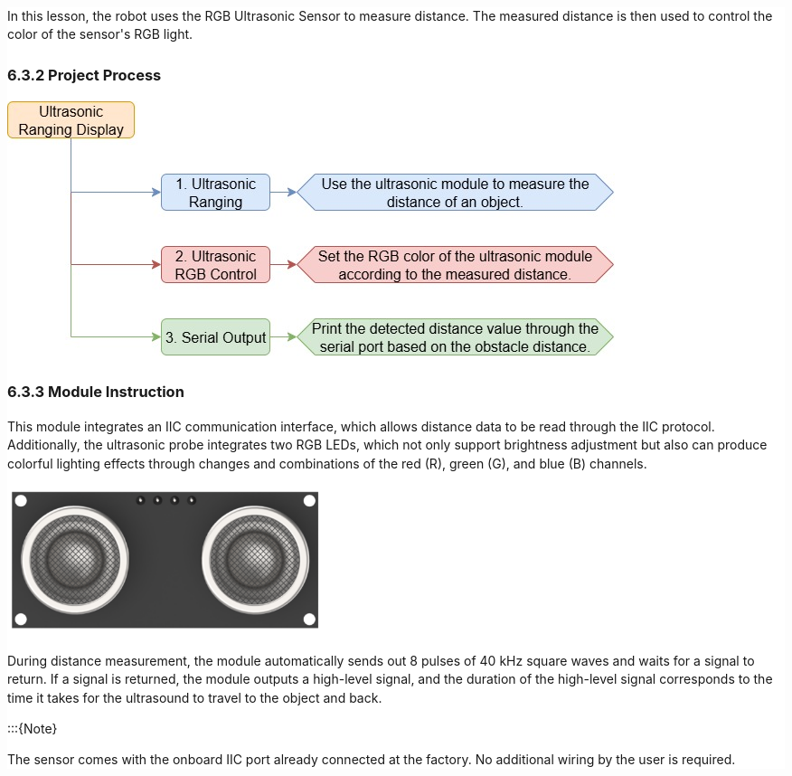 In this lesson, the robot uses the RGB Ultrasonic Sensor to measure distance. The measured distance is then used to control the color of the sensor's RGB light.

### 6.3.2 Project Process

<img class="common_img"  src="../_static/media/chapter_6/section_3/media/image2.jpeg"   />

### 6.3.3 Module Instruction

This module integrates an IIC communication interface, which allows distance data to be read through the IIC protocol. Additionally, the ultrasonic probe integrates two RGB LEDs, which not only support brightness adjustment but also can produce colorful lighting effects through changes and combinations of the red (R), green (G), and blue (B) channels.

<img class="common_img"  src="../_static/media/chapter_6/section_3/media/image3.png" style="width:350px;" />

During distance measurement, the module automatically sends out 8 pulses of 40 kHz square waves and waits for a signal to return. If a signal is returned, the module outputs a high-level signal, and the duration of the high-level signal corresponds to the time it takes for the ultrasound to travel to the object and back.

:::{Note}

The sensor comes with the onboard IIC port already connected at the factory. No additional wiring by the user is required.
